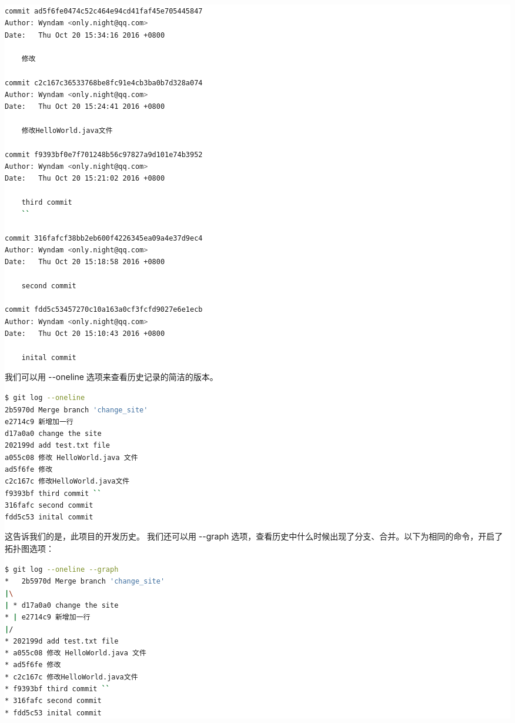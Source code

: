 ```bash
commit ad5f6fe0474c52c464e94cd41faf45e705445847
Author: Wyndam <only.night@qq.com>
Date:   Thu Oct 20 15:34:16 2016 +0800

    修改

commit c2c167c36533768be8fc91e4cb3ba0b7d328a074
Author: Wyndam <only.night@qq.com>
Date:   Thu Oct 20 15:24:41 2016 +0800

    修改HelloWorld.java文件

commit f9393bf0e7f701248b56c97827a9d101e74b3952
Author: Wyndam <only.night@qq.com>
Date:   Thu Oct 20 15:21:02 2016 +0800

    third commit
    ``

commit 316fafcf38bb2eb600f4226345ea09a4e37d9ec4
Author: Wyndam <only.night@qq.com>
Date:   Thu Oct 20 15:18:58 2016 +0800

    second commit

commit fdd5c53457270c10a163a0cf3fcfd9027e6e1ecb
Author: Wyndam <only.night@qq.com>
Date:   Thu Oct 20 15:10:43 2016 +0800

    inital commit
```

我们可以用 --oneline 选项来查看历史记录的简洁的版本。

```bash
$ git log --oneline
2b5970d Merge branch 'change_site'
e2714c9 新增加一行
d17a0a0 change the site
202199d add test.txt file
a055c08 修改 HelloWorld.java 文件
ad5f6fe 修改
c2c167c 修改HelloWorld.java文件
f9393bf third commit ``
316fafc second commit
fdd5c53 inital commit
```

这告诉我们的是，此项目的开发历史。
我们还可以用 --graph 选项，查看历史中什么时候出现了分支、合并。以下为相同的命令，开启了拓扑图选项：

```bash
$ git log --oneline --graph
*   2b5970d Merge branch 'change_site'
|\
| * d17a0a0 change the site
* | e2714c9 新增加一行
|/
* 202199d add test.txt file
* a055c08 修改 HelloWorld.java 文件
* ad5f6fe 修改
* c2c167c 修改HelloWorld.java文件
* f9393bf third commit ``
* 316fafc second commit
* fdd5c53 inital commit
```